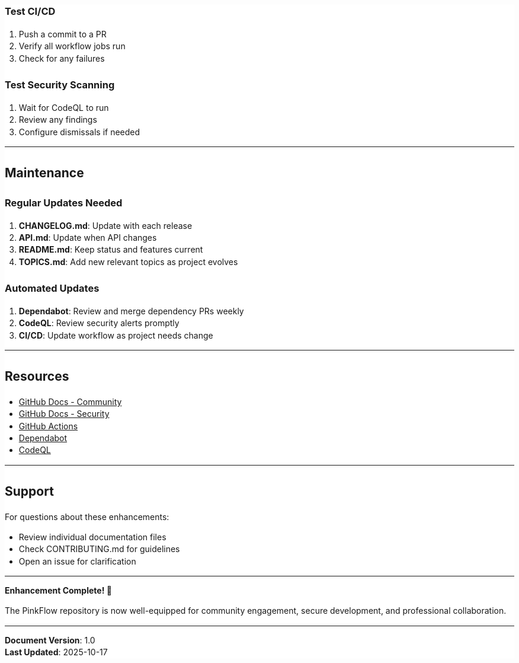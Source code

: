 ### Test CI/CD
1. Push a commit to a PR
2. Verify all workflow jobs run
3. Check for any failures

### Test Security Scanning
1. Wait for CodeQL to run
2. Review any findings
3. Configure dismissals if needed

---

## Maintenance

### Regular Updates Needed

1. **CHANGELOG.md**: Update with each release
2. **API.md**: Update when API changes
3. **README.md**: Keep status and features current
4. **TOPICS.md**: Add new relevant topics as project evolves

### Automated Updates

1. **Dependabot**: Review and merge dependency PRs weekly
2. **CodeQL**: Review security alerts promptly
3. **CI/CD**: Update workflow as project needs change

---

## Resources

- [GitHub Docs - Community](https://docs.github.com/en/communities)
- [GitHub Docs - Security](https://docs.github.com/en/code-security)
- [GitHub Actions](https://docs.github.com/en/actions)
- [Dependabot](https://docs.github.com/en/code-security/dependabot)
- [CodeQL](https://codeql.github.com/)

---

## Support

For questions about these enhancements:
- Review individual documentation files
- Check CONTRIBUTING.md for guidelines
- Open an issue for clarification

---

**Enhancement Complete! 🎉**

The PinkFlow repository is now well-equipped for community engagement, secure development, and professional collaboration.

---

**Document Version**: 1.0  
**Last Updated**: 2025-10-17
